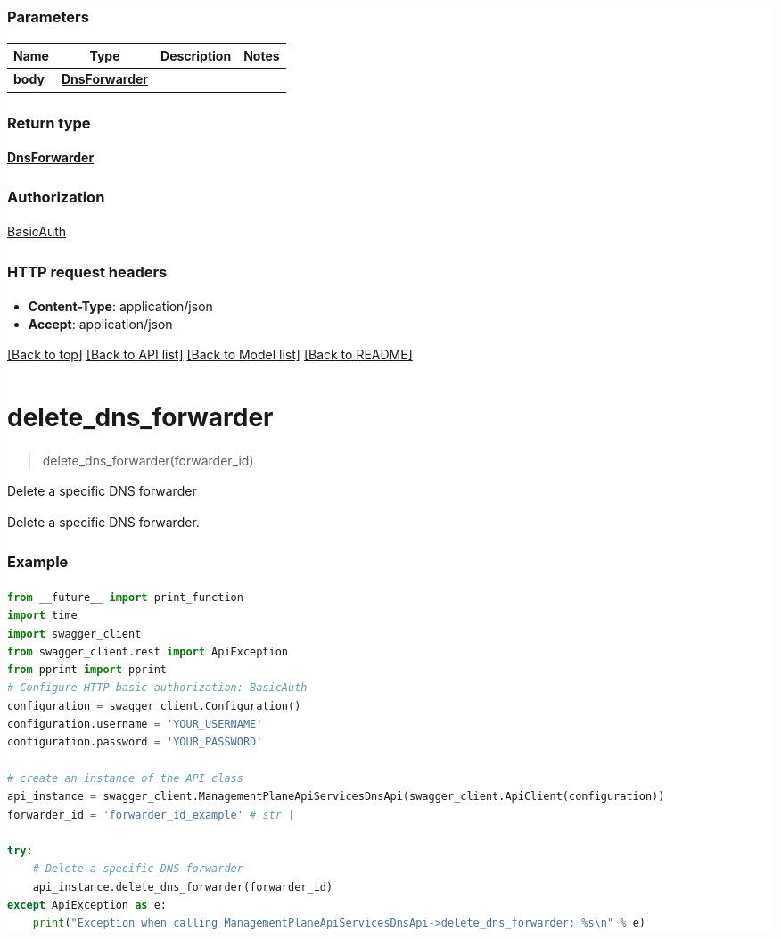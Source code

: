 ### Parameters

Name | Type | Description  | Notes
------------- | ------------- | ------------- | -------------
 **body** | [**DnsForwarder**](DnsForwarder.md)|  | 

### Return type

[**DnsForwarder**](DnsForwarder.md)

### Authorization

[BasicAuth](../README.md#BasicAuth)

### HTTP request headers

 - **Content-Type**: application/json
 - **Accept**: application/json

[[Back to top]](#) [[Back to API list]](../README.md#documentation-for-api-endpoints) [[Back to Model list]](../README.md#documentation-for-models) [[Back to README]](../README.md)

# **delete_dns_forwarder**
> delete_dns_forwarder(forwarder_id)

Delete a specific DNS forwarder

Delete a specific DNS forwarder. 

### Example
```python
from __future__ import print_function
import time
import swagger_client
from swagger_client.rest import ApiException
from pprint import pprint
# Configure HTTP basic authorization: BasicAuth
configuration = swagger_client.Configuration()
configuration.username = 'YOUR_USERNAME'
configuration.password = 'YOUR_PASSWORD'

# create an instance of the API class
api_instance = swagger_client.ManagementPlaneApiServicesDnsApi(swagger_client.ApiClient(configuration))
forwarder_id = 'forwarder_id_example' # str | 

try:
    # Delete a specific DNS forwarder
    api_instance.delete_dns_forwarder(forwarder_id)
except ApiException as e:
    print("Exception when calling ManagementPlaneApiServicesDnsApi->delete_dns_forwarder: %s\n" % e)
```
